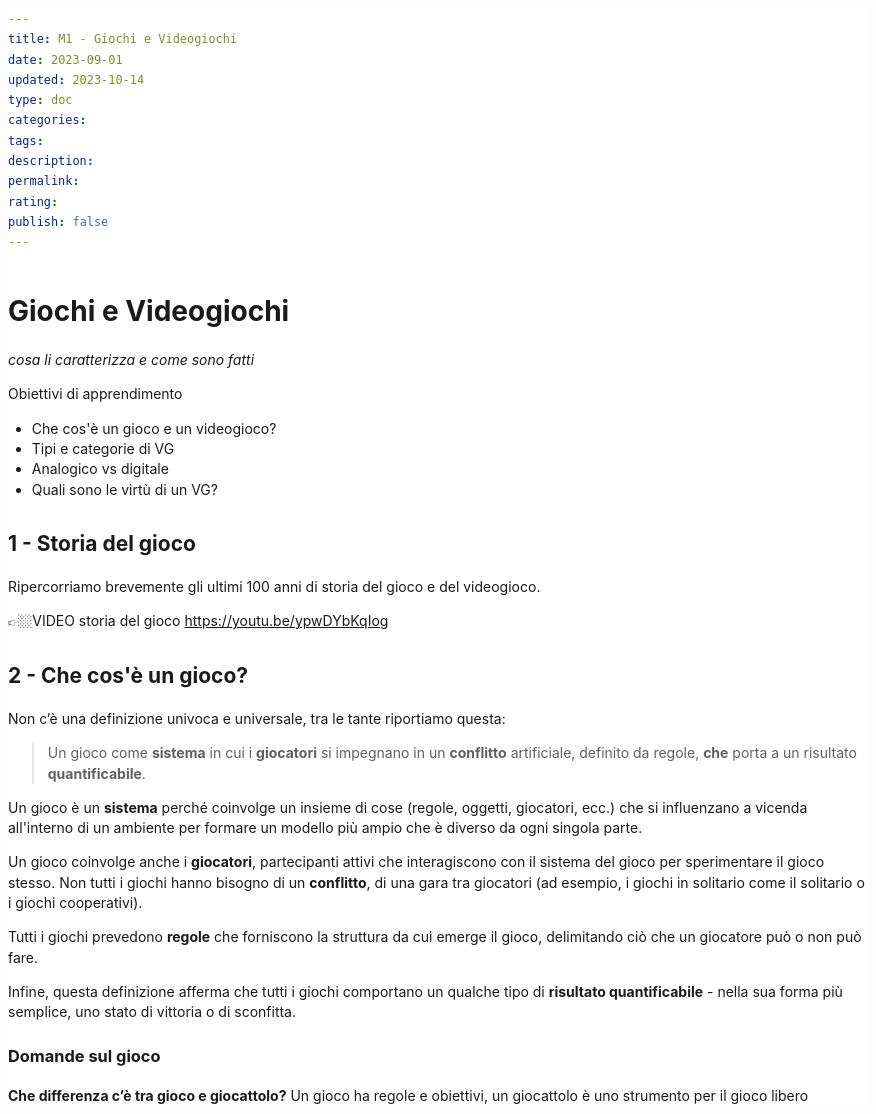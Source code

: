 ```yaml
---
title: M1 - Giochi e Videogiochi
date: 2023-09-01
updated: 2023-10-14
type: doc
categories: 
tags: 
description: 
permalink: 
rating: 
publish: false
---
```

# Giochi e Videogiochi
*cosa li caratterizza e come sono fatti*

Obiettivi di apprendimento
- Che cos'è un gioco e un videogioco?
- Tipi e categorie di VG
- Analogico vs digitale
- Quali sono le virtù di un VG?

## 1 - Storia del gioco

Ripercorriamo brevemente gli ultimi 100 anni di storia del gioco e del videogioco.

👉🏼VIDEO storia del gioco https://youtu.be/ypwDYbKqIog
## 2 - Che cos'è un gioco?

Non c’è una definizione univoca e universale, tra le tante riportiamo questa:

> Un gioco come **sistema** in cui i **giocatori** si impegnano in un **conflitto** artificiale, definito da regole, **che** porta a un risultato **quantificabile**.

Un gioco è un **sistema** perché coinvolge un insieme di cose (regole, oggetti, giocatori, ecc.) che si influenzano a vicenda all'interno di un ambiente per formare un modello più ampio che è diverso da ogni singola parte.

Un gioco coinvolge anche i **giocatori**, partecipanti attivi che interagiscono con il sistema del gioco per sperimentare il gioco stesso. Non tutti i giochi hanno bisogno di un **conflitto**, di una gara tra giocatori (ad esempio, i giochi in solitario come il solitario o i giochi cooperativi).

Tutti i giochi prevedono **regole** che forniscono la struttura da cui emerge il gioco, delimitando ciò che un giocatore può o non può fare.

Infine, questa definizione afferma che tutti i giochi comportano un qualche tipo di **risultato quantificabile** - nella sua forma più semplice, uno stato di vittoria o di sconfitta.

### Domande sul gioco

**Che differenza c’è tra gioco e giocattolo?**
Un gioco ha regole e obiettivi, un giocattolo è uno strumento per il gioco libero
